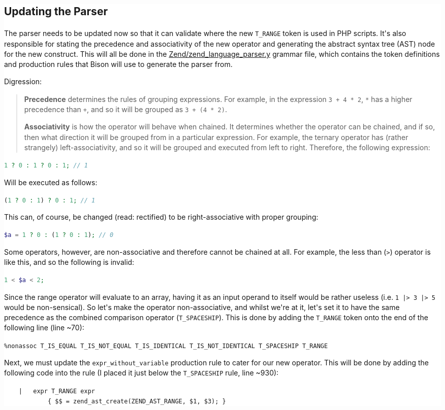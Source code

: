 
## Updating the Parser

The parser needs to be updated now so that it can validate where the new
`T_RANGE` token is used in PHP scripts. It's also responsible for stating the
precedence and associativity of the new operator and generating the abstract
syntax tree (AST) node for the new construct. This will all be done in the
[Zend/zend_language_parser.y](http://lxr.php.net/xref/PHP_7_0/Zend/zend_language_parser.y)
grammar file, which contains the token definitions and production rules that
Bison will use to generate the parser from.

Digression:
> **Precedence** determines the rules of grouping expressions. For example, in
the expression `3 + 4 * 2`, `*` has a higher precedence than `+`, and so it
will be grouped as `3 + (4 * 2)`.
> 
> **Associativity** is how the operator will behave when chained. It determines
whether the operator can be chained, and if so, then what direction it will be
grouped from in a particular expression. For example, the ternary operator has
(rather strangely) left-associativity, and so it will be grouped and executed
from left to right. Therefore, the following expression:
```PHP
1 ? 0 : 1 ? 0 : 1; // 1
```
Will be executed as follows:
```PHP
(1 ? 0 : 1) ? 0 : 1; // 1
```
This can, of course, be changed (read: rectified) to be right-associative with
proper grouping:
```PHP
$a = 1 ? 0 : (1 ? 0 : 1); // 0
```
Some operators, however, are non-associative and therefore cannot be chained at
all. For example, the less than (`>`) operator is like this, and so the
following is invalid:
```PHP
1 < $a < 2;
```

Since the range operator will evaluate to an array, having it as an input
operand to itself would be rather useless (i.e. `1 |> 3 |> 5` would
be non-sensical). So let's make the operator non-associative, and whilst we're
at it, let's set it to have the same precedence as the combined comparison
operator (`T_SPACESHIP`). This is done by adding the `T_RANGE` token onto the
end of the following line (line ~70):
```
%nonassoc T_IS_EQUAL T_IS_NOT_EQUAL T_IS_IDENTICAL T_IS_NOT_IDENTICAL T_SPACESHIP T_RANGE
```

Next, we must update the `expr_without_variable` production rule to cater for
our new operator. This will be done by adding the following code into the rule
(I placed it just below the `T_SPACESHIP` rule, line ~930):
```
	|	expr T_RANGE expr
			{ $$ = zend_ast_create(ZEND_AST_RANGE, $1, $3); }
```
